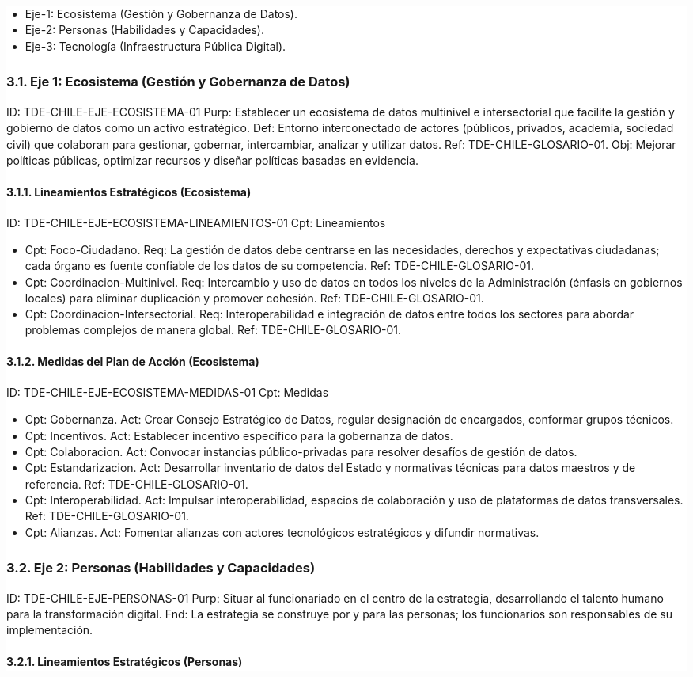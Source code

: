 - Eje-1: Ecosistema (Gestión y Gobernanza de Datos).
- Eje-2: Personas (Habilidades y Capacidades).
- Eje-3: Tecnología (Infraestructura Pública Digital).

### 3.1. Eje 1: Ecosistema (Gestión y Gobernanza de Datos)

ID: TDE-CHILE-EJE-ECOSISTEMA-01
Purp: Establecer un ecosistema de datos multinivel e intersectorial que facilite la gestión y gobierno de datos como un activo estratégico.
Def: Entorno interconectado de actores (públicos, privados, academia, sociedad civil) que colaboran para gestionar, gobernar, intercambiar, analizar y utilizar datos. Ref: TDE-CHILE-GLOSARIO-01.
Obj: Mejorar políticas públicas, optimizar recursos y diseñar políticas basadas en evidencia.

#### 3.1.1. Lineamientos Estratégicos (Ecosistema)

ID: TDE-CHILE-EJE-ECOSISTEMA-LINEAMIENTOS-01
Cpt: Lineamientos

- Cpt: Foco-Ciudadano. Req: La gestión de datos debe centrarse en las necesidades, derechos y expectativas ciudadanas; cada órgano es fuente confiable de los datos de su competencia. Ref: TDE-CHILE-GLOSARIO-01.
- Cpt: Coordinacion-Multinivel. Req: Intercambio y uso de datos en todos los niveles de la Administración (énfasis en gobiernos locales) para eliminar duplicación y promover cohesión. Ref: TDE-CHILE-GLOSARIO-01.
- Cpt: Coordinacion-Intersectorial. Req: Interoperabilidad e integración de datos entre todos los sectores para abordar problemas complejos de manera global. Ref: TDE-CHILE-GLOSARIO-01.

#### 3.1.2. Medidas del Plan de Acción (Ecosistema)

ID: TDE-CHILE-EJE-ECOSISTEMA-MEDIDAS-01
Cpt: Medidas

- Cpt: Gobernanza. Act: Crear Consejo Estratégico de Datos, regular designación de encargados, conformar grupos técnicos.
- Cpt: Incentivos. Act: Establecer incentivo específico para la gobernanza de datos.
- Cpt: Colaboracion. Act: Convocar instancias público-privadas para resolver desafíos de gestión de datos.
- Cpt: Estandarizacion. Act: Desarrollar inventario de datos del Estado y normativas técnicas para datos maestros y de referencia. Ref: TDE-CHILE-GLOSARIO-01.
- Cpt: Interoperabilidad. Act: Impulsar interoperabilidad, espacios de colaboración y uso de plataformas de datos transversales. Ref: TDE-CHILE-GLOSARIO-01.
- Cpt: Alianzas. Act: Fomentar alianzas con actores tecnológicos estratégicos y difundir normativas.

### 3.2. Eje 2: Personas (Habilidades y Capacidades)

ID: TDE-CHILE-EJE-PERSONAS-01
Purp: Situar al funcionariado en el centro de la estrategia, desarrollando el talento humano para la transformación digital.
Fnd: La estrategia se construye por y para las personas; los funcionarios son responsables de su implementación.

#### 3.2.1. Lineamientos Estratégicos (Personas)
